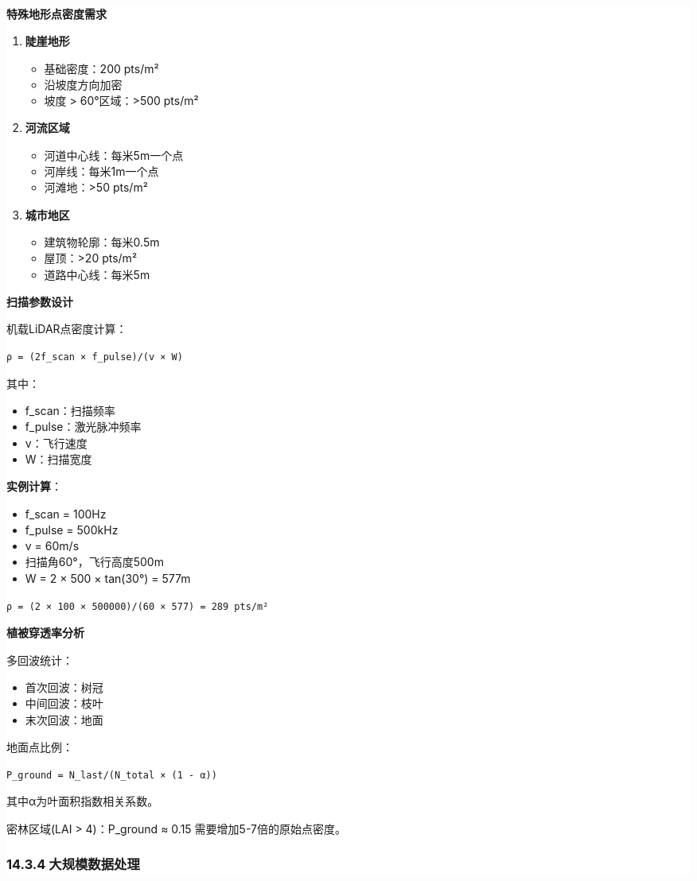 **特殊地形点密度需求**

1. **陡崖地形**
   - 基础密度：200 pts/m²
   - 沿坡度方向加密
   - 坡度 > 60°区域：>500 pts/m²

2. **河流区域**
   - 河道中心线：每米5m一个点
   - 河岸线：每米1m一个点
   - 河滩地：>50 pts/m²

3. **城市地区**
   - 建筑物轮廓：每米0.5m
   - 屋顶：>20 pts/m²
   - 道路中心线：每米5m

**扫描参数设计**

机载LiDAR点密度计算：
```
ρ = (2f_scan × f_pulse)/(v × W)
```

其中：
- f_scan：扫描频率
- f_pulse：激光脉冲频率
- v：飞行速度
- W：扫描宽度

**实例计算**：
- f_scan = 100Hz
- f_pulse = 500kHz
- v = 60m/s
- 扫描角60°，飞行高度500m
- W = 2 × 500 × tan(30°) = 577m

```
ρ = (2 × 100 × 500000)/(60 × 577) = 289 pts/m²
```

**植被穿透率分析**

多回波统计：
- 首次回波：树冠
- 中间回波：枝叶
- 末次回波：地面

地面点比例：
```
P_ground = N_last/(N_total × (1 - α))
```

其中α为叶面积指数相关系数。

密林区域(LAI > 4)：P_ground ≈ 0.15
需要增加5-7倍的原始点密度。

### 14.3.4 大规模数据处理
